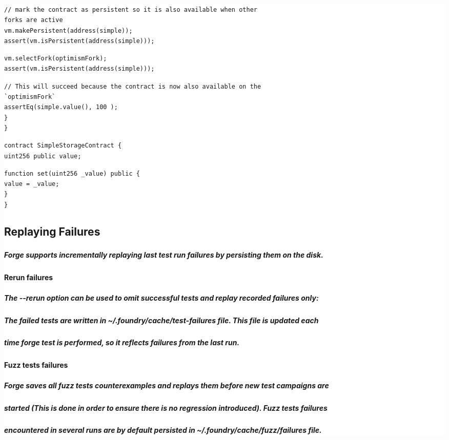 ```
// mark the contract as persistent so it is also available when other
forks are active
vm.makePersistent(address(simple));
assert(vm.isPersistent(address(simple)));
```
```
vm.selectFork(optimismFork);
assert(vm.isPersistent(address(simple)));
```
```
// This will succeed because the contract is now also available on the
`optimismFork`
assertEq(simple.value(), 100 );
}
}
```
```
contract SimpleStorageContract {
uint256 public value;
```
```
function set(uint256 _value) public {
value = _value;
}
}
```

## Replaying Failures

##### Forge supports incrementally replaying last test run failures by persisting them on the disk.

#### Rerun failures

##### The --rerun option can be used to omit successful tests and replay recorded failures only:

##### The failed tests are written in ~/.foundry/cache/test-failures file. This file is updated each

##### time forge test is performed, so it reflects failures from the last run.

#### Fuzz tests failures

##### Forge saves all fuzz tests counterexamples and replays them before new test campaigns are

##### started (This is done in order to ensure there is no regression introduced). Fuzz tests failures

##### encountered in several runs are by default persisted in ~/.foundry/cache/fuzz/failures file.

